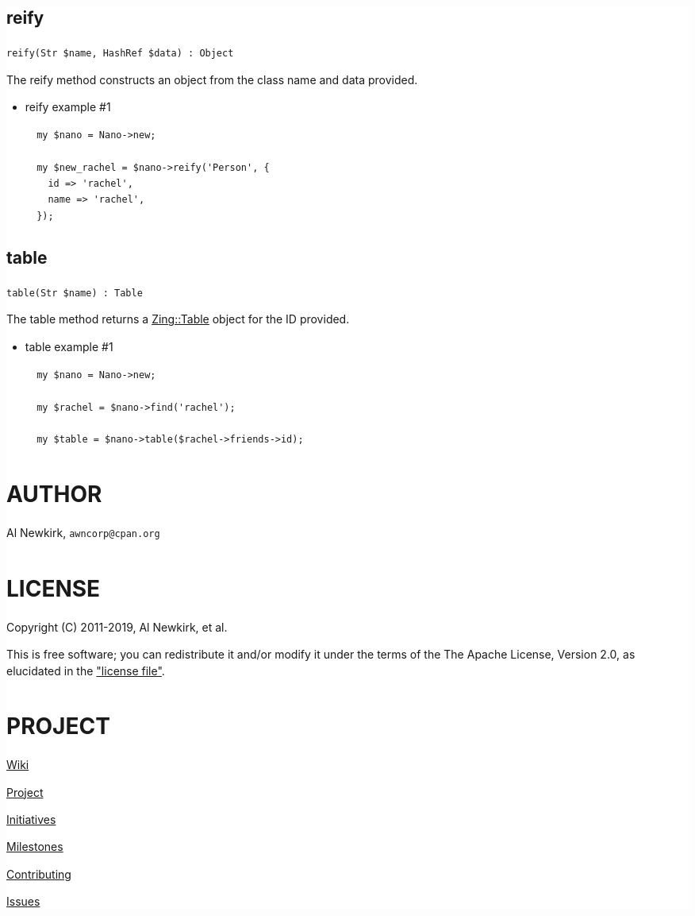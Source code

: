## reify

    reify(Str $name, HashRef $data) : Object

The reify method constructs an object from the class name and data provided.

- reify example #1

        my $nano = Nano->new;

        my $new_rachel = $nano->reify('Person', {
          id => 'rachel',
          name => 'rachel',
        });

## table

    table(Str $name) : Table

The table method returns a [Zing::Table](https://metacpan.org/pod/Zing%3A%3ATable) object for the ID provided.

- table example #1

        my $nano = Nano->new;

        my $rachel = $nano->find('rachel');

        my $table = $nano->table($rachel->friends->id);

# AUTHOR

Al Newkirk, `awncorp@cpan.org`

# LICENSE

Copyright (C) 2011-2019, Al Newkirk, et al.

This is free software; you can redistribute it and/or modify it under the terms
of the The Apache License, Version 2.0, as elucidated in the ["license
file"](https://github.com/cpanery/nano/blob/master/LICENSE).

# PROJECT

[Wiki](https://github.com/cpanery/nano/wiki)

[Project](https://github.com/cpanery/nano)

[Initiatives](https://github.com/cpanery/nano/projects)

[Milestones](https://github.com/cpanery/nano/milestones)

[Contributing](https://github.com/cpanery/nano/blob/master/CONTRIBUTE.md)

[Issues](https://github.com/cpanery/nano/issues)
